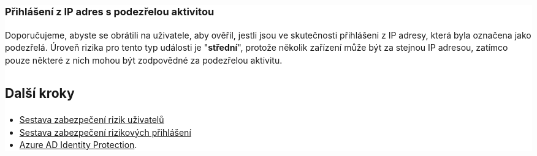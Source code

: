 ### <a name="sign-ins-from-ip-addresses-with-suspicious-activity"></a>Přihlášení z IP adres s podezřelou aktivitou

Doporučujeme, abyste se obrátili na uživatele, aby ověřil, jestli jsou ve skutečnosti přihlášeni z IP adresy, která byla označena jako podezřelá. Úroveň rizika pro tento typ události je "**střední**", protože několik zařízení může být za stejnou IP adresou, zatímco pouze některé z nich mohou být zodpovědné za podezřelou aktivitu. 


## <a name="next-steps"></a>Další kroky

* [Sestava zabezpečení rizik uživatelů](concept-user-at-risk.md)
* [Sestava zabezpečení rizikových přihlášení](concept-risky-sign-ins.md)
* [Azure AD Identity Protection](../active-directory-identityprotection.md).
